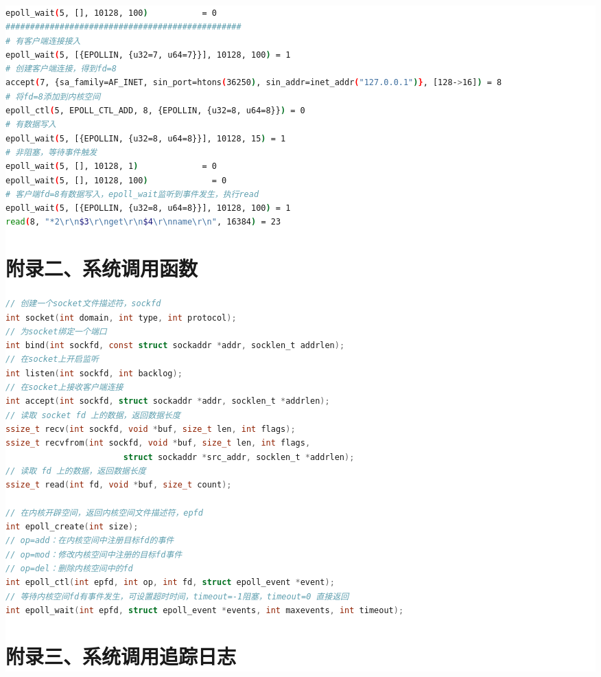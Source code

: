 ```bash
epoll_wait(5, [], 10128, 100)           = 0
################################################
# 有客户端连接接入
epoll_wait(5, [{EPOLLIN, {u32=7, u64=7}}], 10128, 100) = 1
# 创建客户端连接，得到fd=8
accept(7, {sa_family=AF_INET, sin_port=htons(36250), sin_addr=inet_addr("127.0.0.1")}, [128->16]) = 8
# 将fd=8添加到内核空间
epoll_ctl(5, EPOLL_CTL_ADD, 8, {EPOLLIN, {u32=8, u64=8}}) = 0
# 有数据写入
epoll_wait(5, [{EPOLLIN, {u32=8, u64=8}}], 10128, 15) = 1
# 非阻塞，等待事件触发
epoll_wait(5, [], 10128, 1)             = 0
epoll_wait(5, [], 10128, 100)             = 0
# 客户端fd=8有数据写入，epoll_wait监听到事件发生，执行read
epoll_wait(5, [{EPOLLIN, {u32=8, u64=8}}], 10128, 100) = 1
read(8, "*2\r\n$3\r\nget\r\n$4\r\nname\r\n", 16384) = 23
```



# 附录二、系统调用函数

```c
// 创建一个socket文件描述符，sockfd
int socket(int domain, int type, int protocol);
// 为socket绑定一个端口
int bind(int sockfd, const struct sockaddr *addr, socklen_t addrlen);
// 在socket上开启监听
int listen(int sockfd, int backlog);
// 在socket上接收客户端连接
int accept(int sockfd, struct sockaddr *addr, socklen_t *addrlen);
// 读取 socket fd 上的数据，返回数据长度
ssize_t recv(int sockfd, void *buf, size_t len, int flags);
ssize_t recvfrom(int sockfd, void *buf, size_t len, int flags,
                        struct sockaddr *src_addr, socklen_t *addrlen);
// 读取 fd 上的数据，返回数据长度
ssize_t read(int fd, void *buf, size_t count);

// 在内核开辟空间，返回内核空间文件描述符，epfd
int epoll_create(int size);
// op=add：在内核空间中注册目标fd的事件
// op=mod：修改内核空间中注册的目标fd事件
// op=del：删除内核空间中的fd
int epoll_ctl(int epfd, int op, int fd, struct epoll_event *event);
// 等待内核空间fd有事件发生，可设置超时时间，timeout=-1阻塞，timeout=0 直接返回
int epoll_wait(int epfd, struct epoll_event *events, int maxevents, int timeout);
```

# 附录三、系统调用追踪日志

